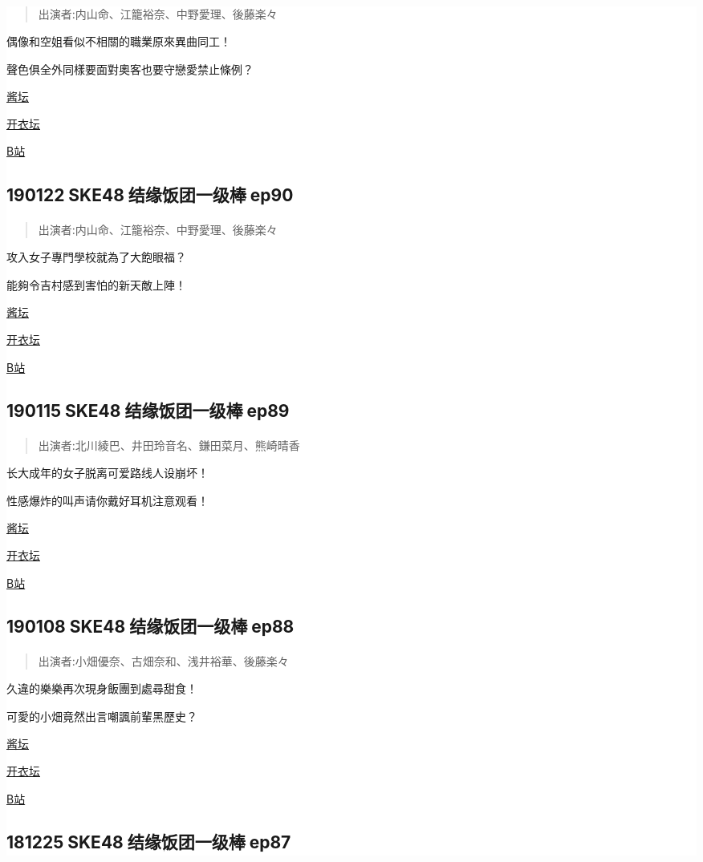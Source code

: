 > 出演者:内山命、江籠裕奈、中野愛理、後藤楽々

偶像和空姐看似不相關的職業原來異曲同工！

聲色俱全外同樣要面對奧客也要守戀愛禁止條例？

[酱坛](http://www.maeda-atsuko.cn/forum.php?mod=viewthread&tid=372960)

[开衣坛](http://www.ske48.org/viewthread.php?tid=62835)

[B站](https://www.bilibili.com/video/av42820608)


## 190122 SKE48 结缘饭团一级棒 ep90

> 出演者:内山命、江籠裕奈、中野愛理、後藤楽々

攻入女子專門學校就為了大飽眼福？

能夠令吉村感到害怕的新天敵上陣！

[酱坛](http://www.maeda-atsuko.cn/forum.php?mod=viewthread&tid=372863)

[开衣坛](http://www.ske48.org/viewthread.php?tid=62803)

[B站](https://www.bilibili.com/video/av42098814)


## 190115 SKE48 结缘饭团一级棒 ep89

> 出演者:北川綾巴、井田玲音名、鎌田菜月、熊崎晴香

长大成年的女子脱离可爱路线人设崩坏！

性感爆炸的叫声请你戴好耳机注意观看！

[酱坛](http://www.maeda-atsuko.cn/forum.php?mod=viewthread&tid=372742)

[开衣坛](http://www.ske48.org/viewthread.php?tid=62772)

[B站](https://www.bilibili.com/video/av41265258)



## 190108 SKE48 结缘饭团一级棒 ep88

> 出演者:小畑優奈、古畑奈和、浅井裕華、後藤楽々

久違的樂樂再次現身飯團到處尋甜食！

可愛的小畑竟然出言嘲諷前輩黑歷史？

[酱坛](http://www.maeda-atsuko.cn/forum.php?mod=viewthread&tid=283855)

[开衣坛](http://www.ske48.org/viewthread.php?tid=62755)

[B站](https://www.bilibili.com/video/av40117287)




## 181225 SKE48 结缘饭团一级棒 ep87
